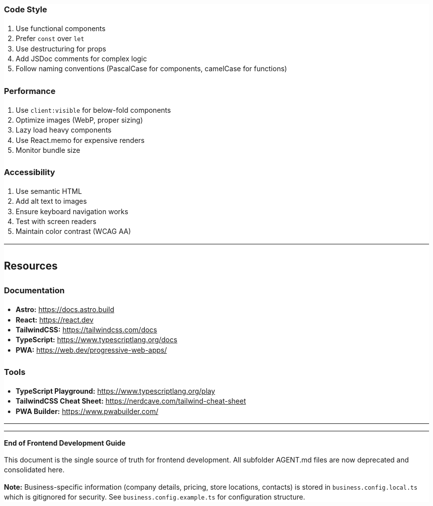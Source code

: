 ### Code Style

1. Use functional components
2. Prefer `const` over `let`
3. Use destructuring for props
4. Add JSDoc comments for complex logic
5. Follow naming conventions (PascalCase for components, camelCase for functions)

### Performance

1. Use `client:visible` for below-fold components
2. Optimize images (WebP, proper sizing)
3. Lazy load heavy components
4. Use React.memo for expensive renders
5. Monitor bundle size

### Accessibility

1. Use semantic HTML
2. Add alt text to images
3. Ensure keyboard navigation works
4. Test with screen readers
5. Maintain color contrast (WCAG AA)

---

## Resources

### Documentation

- **Astro:** https://docs.astro.build
- **React:** https://react.dev
- **TailwindCSS:** https://tailwindcss.com/docs
- **TypeScript:** https://www.typescriptlang.org/docs
- **PWA:** https://web.dev/progressive-web-apps/

### Tools

- **TypeScript Playground:** https://www.typescriptlang.org/play
- **TailwindCSS Cheat Sheet:** https://nerdcave.com/tailwind-cheat-sheet
- **PWA Builder:** https://www.pwabuilder.com/

---

---

**End of Frontend Development Guide**

This document is the single source of truth for frontend development. All subfolder AGENT.md files are now deprecated and consolidated here.

**Note:** Business-specific information (company details, pricing, store locations, contacts) is stored in `business.config.local.ts` which is gitignored for security. See `business.config.example.ts` for configuration structure.
